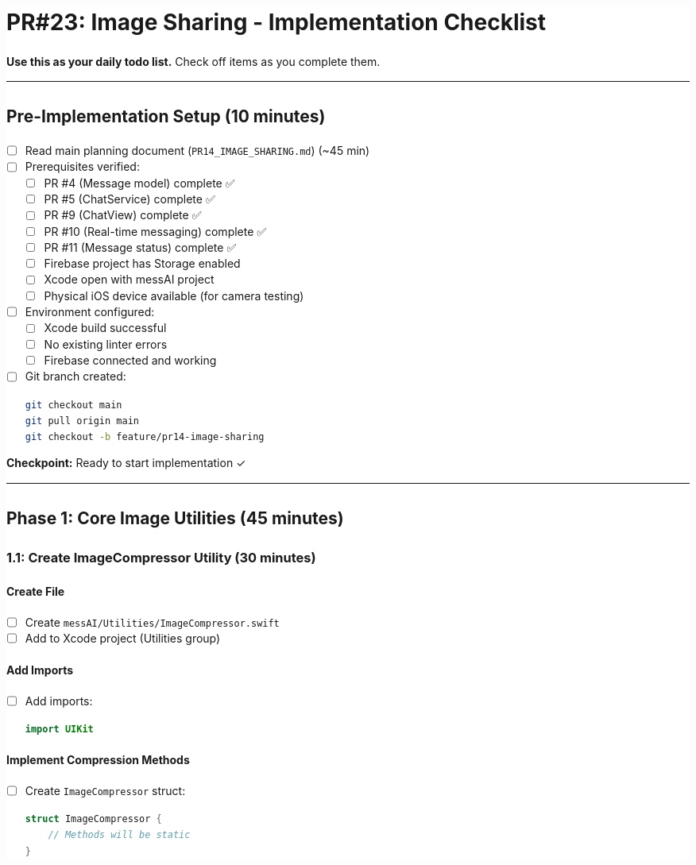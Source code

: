 # PR#23: Image Sharing - Implementation Checklist

**Use this as your daily todo list.** Check off items as you complete them.

---

## Pre-Implementation Setup (10 minutes)

- [ ] Read main planning document (`PR14_IMAGE_SHARING.md`) (~45 min)
- [ ] Prerequisites verified:
  - [ ] PR #4 (Message model) complete ✅
  - [ ] PR #5 (ChatService) complete ✅
  - [ ] PR #9 (ChatView) complete ✅
  - [ ] PR #10 (Real-time messaging) complete ✅
  - [ ] PR #11 (Message status) complete ✅
  - [ ] Firebase project has Storage enabled
  - [ ] Xcode open with messAI project
  - [ ] Physical iOS device available (for camera testing)

- [ ] Environment configured:
  - [ ] Xcode build successful
  - [ ] No existing linter errors
  - [ ] Firebase connected and working

- [ ] Git branch created:
  ```bash
  git checkout main
  git pull origin main
  git checkout -b feature/pr14-image-sharing
  ```

**Checkpoint:** Ready to start implementation ✓

---

## Phase 1: Core Image Utilities (45 minutes)

### 1.1: Create ImageCompressor Utility (30 minutes)

#### Create File
- [ ] Create `messAI/Utilities/ImageCompressor.swift`
- [ ] Add to Xcode project (Utilities group)

#### Add Imports
- [ ] Add imports:
  ```swift
  import UIKit
  ```

#### Implement Compression Methods
- [ ] Create `ImageCompressor` struct:
  ```swift
  struct ImageCompressor {
      // Methods will be static
  }
  ```
